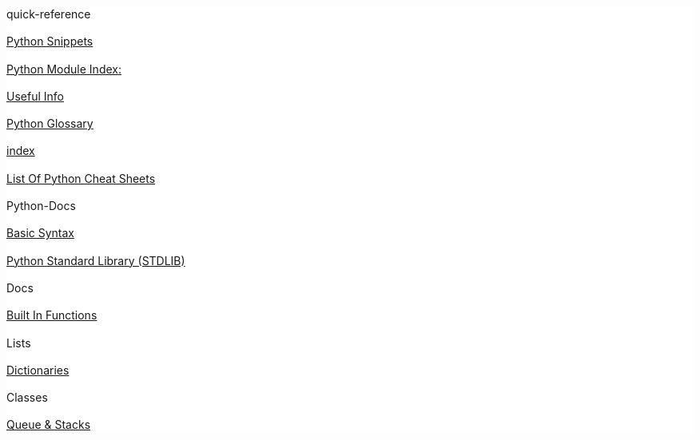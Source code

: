 <span class="text-4505230f--UIH300-2063425d--textContentFamily-49a318e1--navButtonLabel-14a4968f"><span class="text-4505230f--InfoH200-3a8a7a86--textContentFamily-49a318e1">quick-reference</span></span>

<a href="../misc/untitled/python-snippets.html" class="navButton-94f2579c--navButtonClickable-161b88ca"><span class="text-4505230f--UIH300-2063425d--textContentFamily-49a318e1--navButtonLabel-14a4968f">Python Snippets</span></a>

<a href="../quick-reference/python-module-index.html" class="navButton-94f2579c--navButtonClickable-161b88ca"><span class="text-4505230f--UIH300-2063425d--textContentFamily-49a318e1--navButtonLabel-14a4968f">Python Module Index:</span></a>

<a href="../quick-reference/untitled.html" class="navButton-94f2579c--navButtonClickable-161b88ca"><span class="text-4505230f--UIH300-2063425d--textContentFamily-49a318e1--navButtonLabel-14a4968f">Useful Info</span></a>

<a href="../quick-reference/python-glossary.html" class="navButton-94f2579c--navButtonClickable-161b88ca"><span class="text-4505230f--UIH300-2063425d--textContentFamily-49a318e1--navButtonLabel-14a4968f">Python Glossary</span></a>

<a href="../quick-reference/untitled-1.html" class="navButton-94f2579c--navButtonClickable-161b88ca"><span class="text-4505230f--UIH300-2063425d--textContentFamily-49a318e1--navButtonLabel-14a4968f">index</span></a>

<a href="../bash-commands.html" class="navButton-94f2579c--navButtonClickable-161b88ca"><span class="text-4505230f--UIH300-2063425d--textContentFamily-49a318e1--navButtonLabel-14a4968f">List Of Python Cheat Sheets</span></a>

<span class="text-4505230f--UIH300-2063425d--textContentFamily-49a318e1--navButtonLabel-14a4968f"><span class="text-4505230f--InfoH200-3a8a7a86--textContentFamily-49a318e1">Python-Docs</span></span>

<a href="../stdlib/basic-syntax.html" class="navButton-94f2579c--navButtonClickable-161b88ca"><span class="text-4505230f--UIH300-2063425d--textContentFamily-49a318e1--navButtonLabel-14a4968f">Basic Syntax</span></a>

<a href="../stdlib/python-standard-library-stdlib.html" class="navButton-94f2579c--navButtonClickable-161b88ca"><span class="text-4505230f--UIH300-2063425d--textContentFamily-49a318e1--navButtonLabel-14a4968f">Python Standard Library (STDLIB)</span></a>

<span class="text-4505230f--UIH300-2063425d--textContentFamily-49a318e1--navButtonLabel-14a4968f">Docs</span>

<a href="../stdlib/built-in-functions.html" class="navButton-94f2579c--navButtonClickable-161b88ca"><span class="text-4505230f--UIH300-2063425d--textContentFamily-49a318e1--navButtonLabel-14a4968f">Built In Functions</span></a>

<span class="text-4505230f--UIH300-2063425d--textContentFamily-49a318e1--navButtonLabel-14a4968f">Lists</span>

<a href="../stdlib/dictionaries.html" class="navButton-94f2579c--navButtonClickable-161b88ca"><span class="text-4505230f--UIH300-2063425d--textContentFamily-49a318e1--navButtonLabel-14a4968f">Dictionaries</span></a>

<span class="text-4505230f--UIH300-2063425d--textContentFamily-49a318e1--navButtonLabel-14a4968f">Classes</span>

<a href="../stdlib/queue-and-stacks.html" class="navButton-94f2579c--navButtonClickable-161b88ca"><span class="text-4505230f--UIH300-2063425d--textContentFamily-49a318e1--navButtonLabel-14a4968f">Queue &amp; Stacks</span></a>
